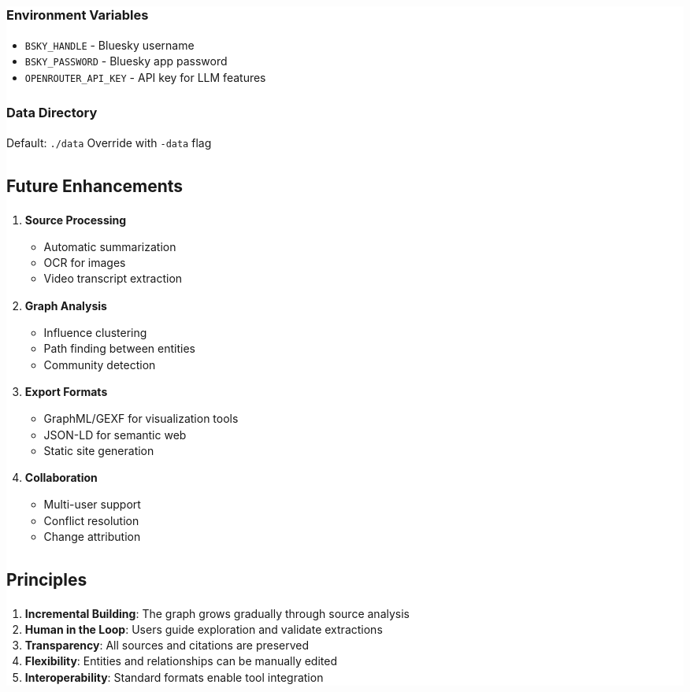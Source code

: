 ### Environment Variables
- `BSKY_HANDLE` - Bluesky username
- `BSKY_PASSWORD` - Bluesky app password  
- `OPENROUTER_API_KEY` - API key for LLM features

### Data Directory
Default: `./data`
Override with `-data` flag

## Future Enhancements

1. **Source Processing**
   - Automatic summarization
   - OCR for images
   - Video transcript extraction

2. **Graph Analysis**
   - Influence clustering
   - Path finding between entities
   - Community detection

3. **Export Formats**
   - GraphML/GEXF for visualization tools
   - JSON-LD for semantic web
   - Static site generation

4. **Collaboration**
   - Multi-user support
   - Conflict resolution
   - Change attribution

## Principles

1. **Incremental Building**: The graph grows gradually through source analysis
2. **Human in the Loop**: Users guide exploration and validate extractions
3. **Transparency**: All sources and citations are preserved
4. **Flexibility**: Entities and relationships can be manually edited
5. **Interoperability**: Standard formats enable tool integration

